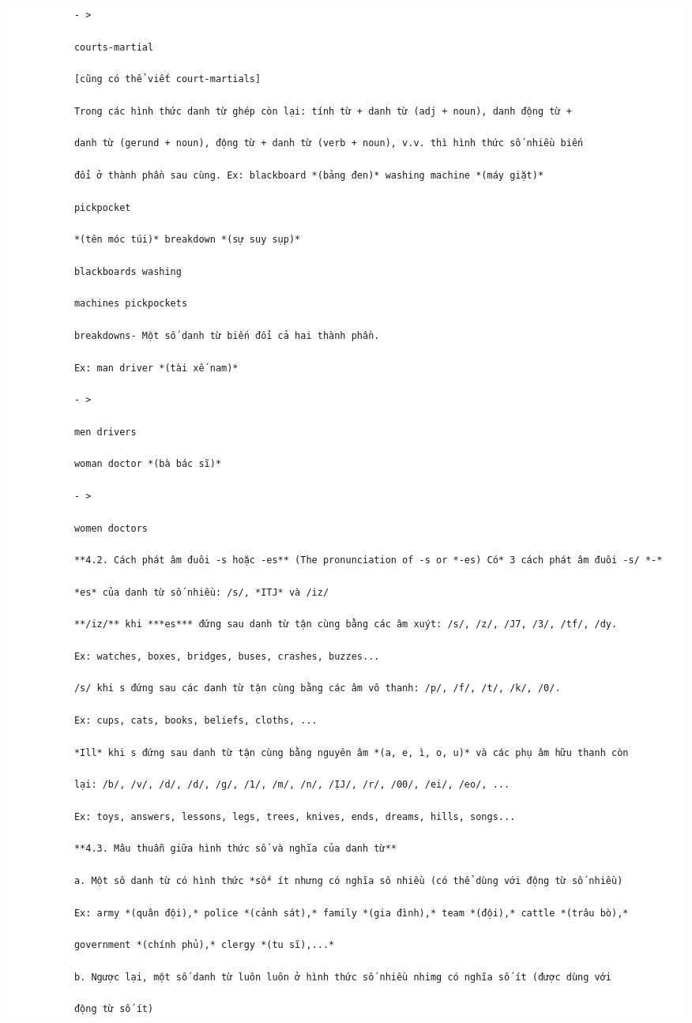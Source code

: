                 - >
                
                courts-martial
                
                [cũng có thể viết court-martials]
                
                Trong các hình thức danh từ ghép còn lại: tính từ + danh từ (adj + noun), danh động từ +
                
                danh từ (gerund + noun), động từ + danh từ (verb + noun), v.v. thì hình thức số nhiều biến
                
                đổi ở thành phần sau cùng. Ex: blackboard *(bảng đen)* washing machine *(máy giặt)*
                
                pickpocket
                
                *(tên móc túi)* breakdown *(sự suy sụp)*
                
                blackboards washing
                
                machines pickpockets
                
                breakdowns- Một số danh từ biến đổi cả hai thành phần.
                
                Ex: man driver *(tài xế nam)*
                
                - >
                
                men drivers
                
                woman doctor *(bà bác sĩ)*
                
                - >
                
                women doctors
                
                **4.2. Cách phát âm đuôi -s hoặc -es** (The pronunciation of -s or *-es) Có* 3 cách phát âm đuôi -s/ *-*
                
                *es* của danh từ số nhiều: /s/, *ITJ* và /iz/
                
                **/iz/** khi ***es*** đứng sau danh từ tận cùng bằng các âm xuýt: /s/, /z/, /J7, /3/, /tf/, /dy.
                
                Ex: watches, boxes, bridges, buses, crashes, buzzes...
                
                /s/ khi s đứng sau các danh từ tận cùng bằng các âm vô thanh: /p/, /f/, /t/, /k/, /0/.
                
                Ex: cups, cats, books, beliefs, cloths, ...
                
                *Ill* khi s đứng sau danh từ tận cùng bằng nguyên âm *(a, e, ì, o, u)* và các phụ âm hữu thanh còn
                
                lại: /b/, /v/, /d/, /d/, /g/, /1/, /m/, /n/, /ỊJ/, /r/, /00/, /ei/, /eo/, ...
                
                Ex: toys, answers, lessons, legs, trees, knives, ends, dreams, hills, songs...
                
                **4.3. Mâu thuẫn giữa hình thức số và nghĩa của danh từ**
                
                a. Một sô danh từ có hình thức *số* ít nhưng có nghĩa sô nhiều (có thể dùng với động từ số nhiều)
                
                Ex: army *(quân đội),* police *(cảnh sát),* family *(gia đình),* team *(đội),* cattle *(trâu bò),*
                
                government *(chính phủ),* clergy *(tu sĩ),...*
                
                b. Ngược lại, một số danh từ luôn luôn ở hình thức số nhiều nhimg có nghĩa số ít (được dùng với
                
                động từ số ít)
                